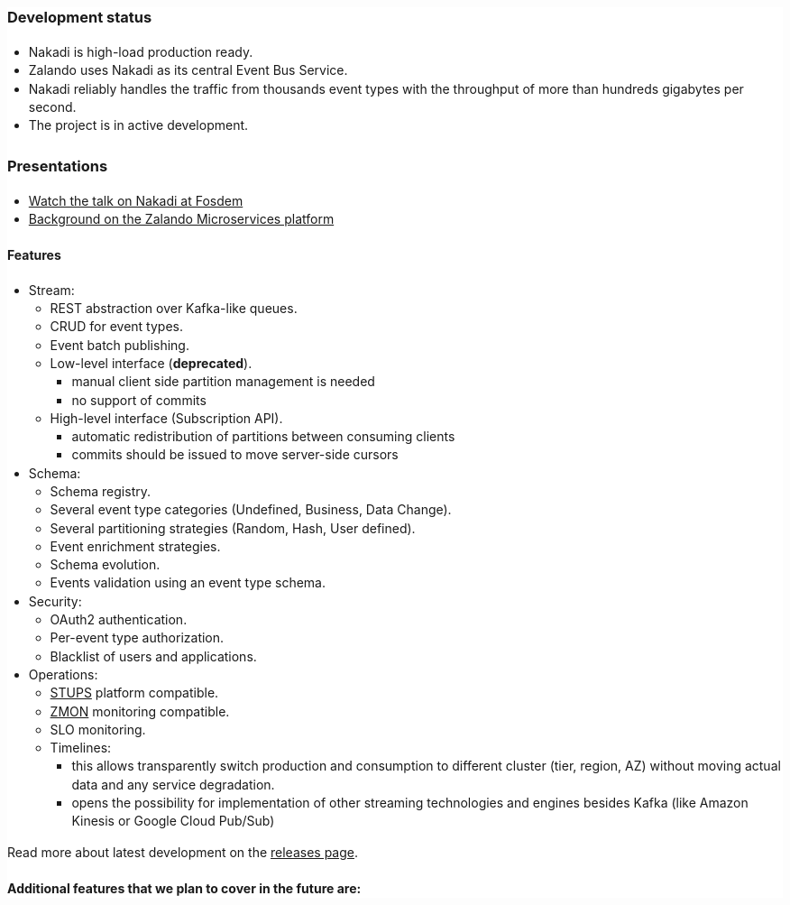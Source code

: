 ### Development status

- Nakadi is high-load production ready.
- Zalando uses Nakadi as its central Event Bus Service.
- Nakadi reliably handles the traffic from thousands event types with the throughput of more than hundreds gigabytes per second.
- The project is in active development.  

### Presentations

- [Watch the talk on Nakadi at Fosdem](https://archive.fosdem.org/2018/schedule/event/nakadi/)
- [Background on the Zalando Microservices platform](https://www.youtube.com/watch?v=gEeHZwjwehs)

#### Features

* Stream:    
    * REST abstraction over Kafka-like queues.
    * CRUD for event types.
    * Event batch publishing.
    * Low-level interface (**deprecated**).
        * manual client side partition management is needed
        * no support of commits
    * High-level interface (Subscription API).
        * automatic redistribution of partitions between consuming clients
        * commits should be issued to move server-side cursors
* Schema:    
    * Schema registry.
    * Several event type categories (Undefined, Business, Data Change).
    * Several partitioning strategies (Random, Hash, User defined).
    * Event enrichment strategies.
    * Schema evolution.
    * Events validation using an event type schema.
* Security:          
    * OAuth2 authentication.
    * Per-event type authorization.
    * Blacklist of users and applications.    
* Operations:    
    * [STUPS](https://stups.io/) platform compatible.    
    * [ZMON](https://zmon.io/) monitoring compatible.
    * SLO monitoring.
    * Timelines:
        * this allows transparently switch production and consumption to different cluster (tier, region, AZ) without
        moving actual data and any service degradation.
        * opens the possibility for implementation of other streaming technologies and engines besides Kafka
        (like Amazon Kinesis or Google Cloud Pub/Sub)

Read more about latest development on the [releases page](https://github.com/zalando/nakadi/releases).

#### Additional features that we plan to cover in the future are:
